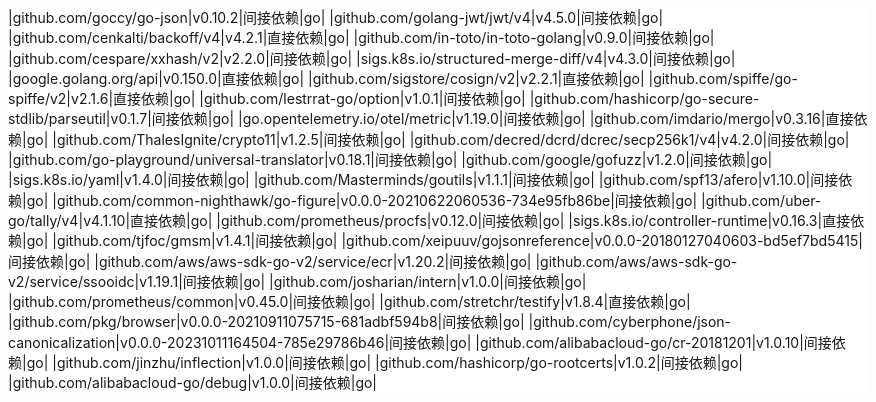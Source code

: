 |github.com/goccy/go-json|v0.10.2|间接依赖|go|
|github.com/golang-jwt/jwt/v4|v4.5.0|间接依赖|go|
|github.com/cenkalti/backoff/v4|v4.2.1|直接依赖|go|
|github.com/in-toto/in-toto-golang|v0.9.0|间接依赖|go|
|github.com/cespare/xxhash/v2|v2.2.0|间接依赖|go|
|sigs.k8s.io/structured-merge-diff/v4|v4.3.0|间接依赖|go|
|google.golang.org/api|v0.150.0|直接依赖|go|
|github.com/sigstore/cosign/v2|v2.2.1|直接依赖|go|
|github.com/spiffe/go-spiffe/v2|v2.1.6|直接依赖|go|
|github.com/lestrrat-go/option|v1.0.1|间接依赖|go|
|github.com/hashicorp/go-secure-stdlib/parseutil|v0.1.7|间接依赖|go|
|go.opentelemetry.io/otel/metric|v1.19.0|间接依赖|go|
|github.com/imdario/mergo|v0.3.16|直接依赖|go|
|github.com/ThalesIgnite/crypto11|v1.2.5|间接依赖|go|
|github.com/decred/dcrd/dcrec/secp256k1/v4|v4.2.0|间接依赖|go|
|github.com/go-playground/universal-translator|v0.18.1|间接依赖|go|
|github.com/google/gofuzz|v1.2.0|间接依赖|go|
|sigs.k8s.io/yaml|v1.4.0|间接依赖|go|
|github.com/Masterminds/goutils|v1.1.1|间接依赖|go|
|github.com/spf13/afero|v1.10.0|间接依赖|go|
|github.com/common-nighthawk/go-figure|v0.0.0-20210622060536-734e95fb86be|间接依赖|go|
|github.com/uber-go/tally/v4|v4.1.10|直接依赖|go|
|github.com/prometheus/procfs|v0.12.0|间接依赖|go|
|sigs.k8s.io/controller-runtime|v0.16.3|直接依赖|go|
|github.com/tjfoc/gmsm|v1.4.1|间接依赖|go|
|github.com/xeipuuv/gojsonreference|v0.0.0-20180127040603-bd5ef7bd5415|间接依赖|go|
|github.com/aws/aws-sdk-go-v2/service/ecr|v1.20.2|间接依赖|go|
|github.com/aws/aws-sdk-go-v2/service/ssooidc|v1.19.1|间接依赖|go|
|github.com/josharian/intern|v1.0.0|间接依赖|go|
|github.com/prometheus/common|v0.45.0|间接依赖|go|
|github.com/stretchr/testify|v1.8.4|直接依赖|go|
|github.com/pkg/browser|v0.0.0-20210911075715-681adbf594b8|间接依赖|go|
|github.com/cyberphone/json-canonicalization|v0.0.0-20231011164504-785e29786b46|间接依赖|go|
|github.com/alibabacloud-go/cr-20181201|v1.0.10|间接依赖|go|
|github.com/jinzhu/inflection|v1.0.0|间接依赖|go|
|github.com/hashicorp/go-rootcerts|v1.0.2|间接依赖|go|
|github.com/alibabacloud-go/debug|v1.0.0|间接依赖|go|